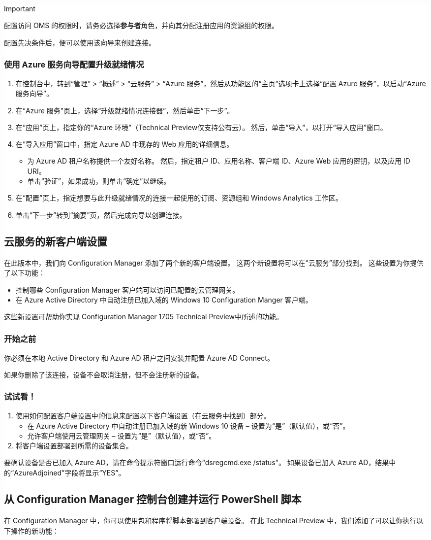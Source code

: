 > [!IMPORTANT]       
> 配置访问 OMS 的权限时，请务必选择**参与者**角色，并向其分配注册应用的资源组的权限。

配置先决条件后，便可以使用该向导来创建连接。

### <a name="use-the-azure-services-wizard-to-configure-upgrade-readiness"></a>使用 Azure 服务向导配置升级就绪情况
1.  在控制台中，转到“管理” > “概述” > “云服务” > “Azure 服务”，然后从功能区的“主页”选项卡上选择“配置 Azure 服务”，以启动“Azure 服务向导”。

2.  在“Azure 服务”页上，选择“升级就绪情况连接器”，然后单击“下一步”。

3.  在“应用”页上，指定你的“Azure 环境”（Technical Preview仅支持公有云）。 然后，单击“导入”，以打开“导入应用”窗口。

4.  在“导入应用”窗口中，指定 Azure AD 中现存的 Web 应用的详细信息。
    -   为 Azure AD 租户名称提供一个友好名称。 然后，指定租户 ID、应用名称、客户端 ID、Azure Web 应用的密钥，以及应用 ID URI。
    -   单击“验证”，如果成功，则单击“确定”以继续。

5.   在“配置”页上，指定想要与此升级就绪情况的连接一起使用的订阅、资源组和 Windows Analytics 工作区。  

6.  单击“下一步”转到“摘要”页，然后完成向导以创建连接。


## <a name="new-client-settings-for-cloud-services"></a>云服务的新客户端设置


在此版本中，我们向 Configuration Manager 添加了两个新的客户端设置。 这两个新设置将可以在“云服务”部分找到。  这些设置为你提供了以下功能：

- 控制哪些 Configuration Manager 客户端可以访问已配置的云管理网关。
- 在 Azure Active Directory 中自动注册已加入域的 Windows 10 Configuration Manger 客户端。

这些新设置可帮助你实现 [Configuration Manager 1705 Technical Preview](/sccm/core/get-started/capabilities-in-technical-preview-1705#new-capabilities-for-azure-ad-and-cloud-management)中所述的功能。

### <a name="before-you-start"></a>开始之前

你必须在本地 Active Directory 和 Azure AD 租户之间安装并配置 Azure AD Connect。

如果你删除了该连接，设备不会取消注册，但不会注册新的设备。

### <a name="try-it-out"></a>试试看！

1. 使用[如何配置客户端设置](/sccm/core/clients/deploy/configure-client-settings)中的信息来配置以下客户端设置（在云服务中找到）部分。
    -   在 Azure Active Directory 中自动注册已加入域的新 Windows 10 设备 – 设置为“是”（默认值），或“否”。
    -   允许客户端使用云管理网关 – 设置为“是”（默认值），或“否”。
2.  将客户端设置部署到所需的设备集合。

要确认设备是否已加入 Azure AD，请在命令提示符窗口运行命令“dsregcmd.exe /status”。 如果设备已加入 Azure AD，结果中的“AzureAdjoined”字段将显示“YES”。

## <a name="create-and-run-powershell-scripts-from-the-configuration-manager-console"></a>从 Configuration Manager 控制台创建并运行 PowerShell 脚本


在 Configuration Manager 中，你可以使用包和程序将脚本部署到客户端设备。 在此 Technical Preview 中，我们添加了可以让你执行以下操作的新功能：
